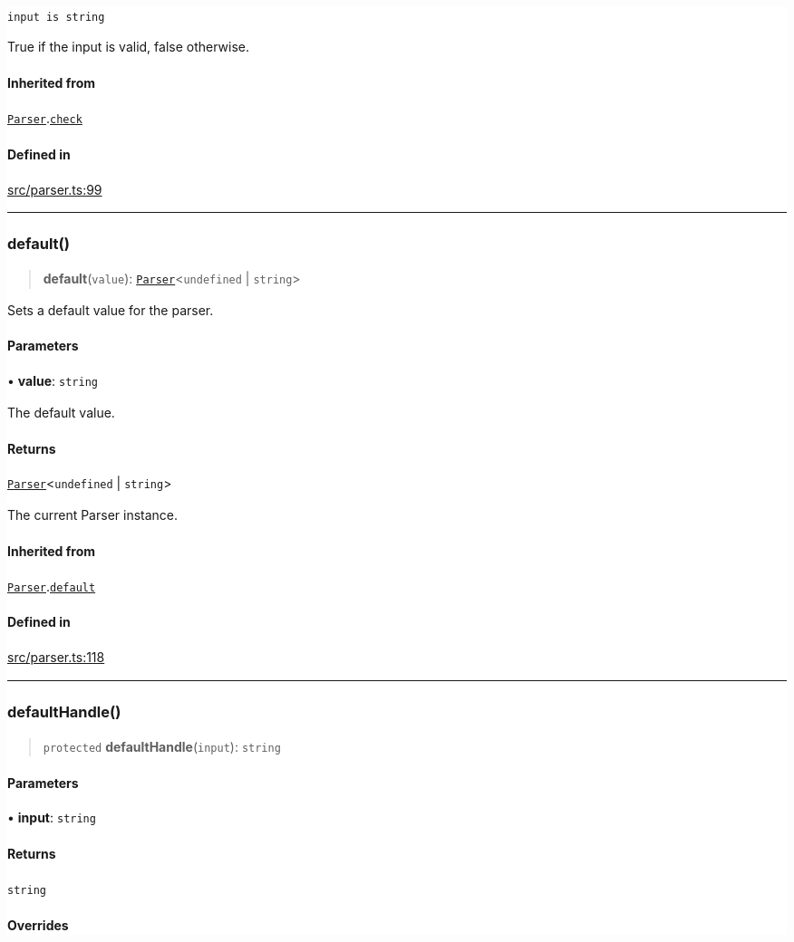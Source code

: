 `input is string`

True if the input is valid, false otherwise.

#### Inherited from

[`Parser`](Parser.md).[`check`](Parser.md#check)

#### Defined in

[src/parser.ts:99](https://github.com/BIYUEHU/tsukiko/blob/eb4b04a16e9c40909bed9d6503bd49914851f300/src/parser.ts#L99)

***

### default()

> **default**(`value`): [`Parser`](Parser.md)\<`undefined` \| `string`\>

Sets a default value for the parser.

#### Parameters

• **value**: `string`

The default value.

#### Returns

[`Parser`](Parser.md)\<`undefined` \| `string`\>

The current Parser instance.

#### Inherited from

[`Parser`](Parser.md).[`default`](Parser.md#default)

#### Defined in

[src/parser.ts:118](https://github.com/BIYUEHU/tsukiko/blob/eb4b04a16e9c40909bed9d6503bd49914851f300/src/parser.ts#L118)

***

### defaultHandle()

> `protected` **defaultHandle**(`input`): `string`

#### Parameters

• **input**: `string`

#### Returns

`string`

#### Overrides
